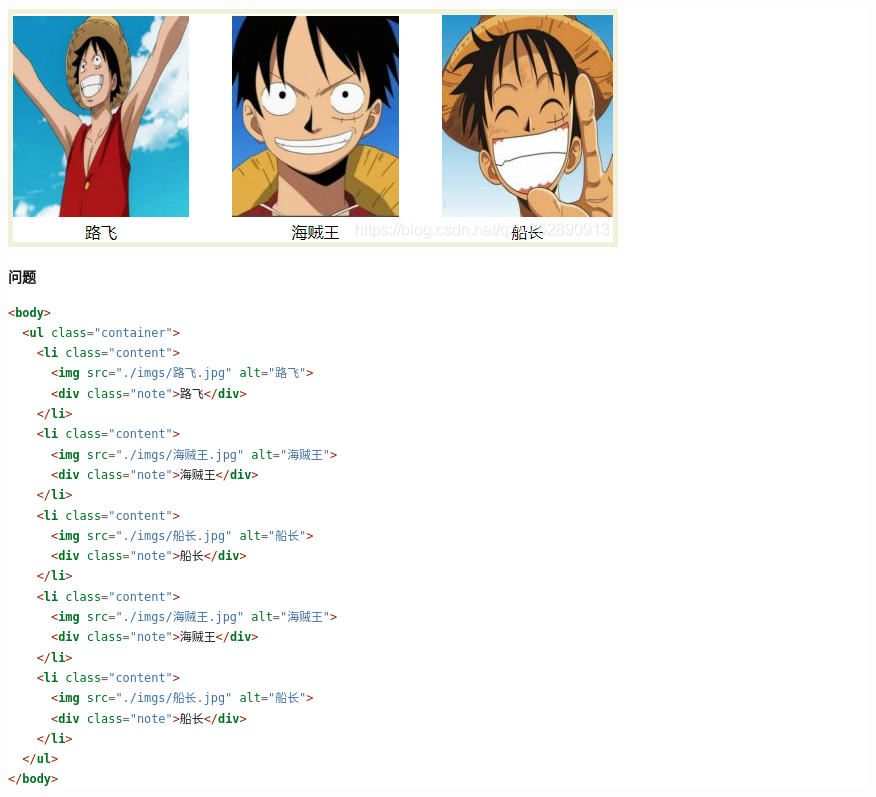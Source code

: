 ![在这里插入图片描述](01.3.text-alignjustify实现两端对其.assets/watermark,type_ZmFuZ3poZW5naGVpdGk,shadow_10,text_aHR0cHM6Ly9ibG9nLmNzZG4ubmV0L3F6dzc1Mjg5MDkxMw==,size_16,color_FFFFFF,t_70-168164159161724.png)

**问题**

```html
<body>
  <ul class="container">
    <li class="content">
      <img src="./imgs/路飞.jpg" alt="路飞">
      <div class="note">路飞</div>
    </li>
    <li class="content">
      <img src="./imgs/海贼王.jpg" alt="海贼王">
      <div class="note">海贼王</div>
    </li>    
    <li class="content">
      <img src="./imgs/船长.jpg" alt="船长">
      <div class="note">船长</div>
    </li>  
    <li class="content">
      <img src="./imgs/海贼王.jpg" alt="海贼王">
      <div class="note">海贼王</div>
    </li>    
    <li class="content">
      <img src="./imgs/船长.jpg" alt="船长">
      <div class="note">船长</div>
    </li> 
  </ul>
</body>
```
